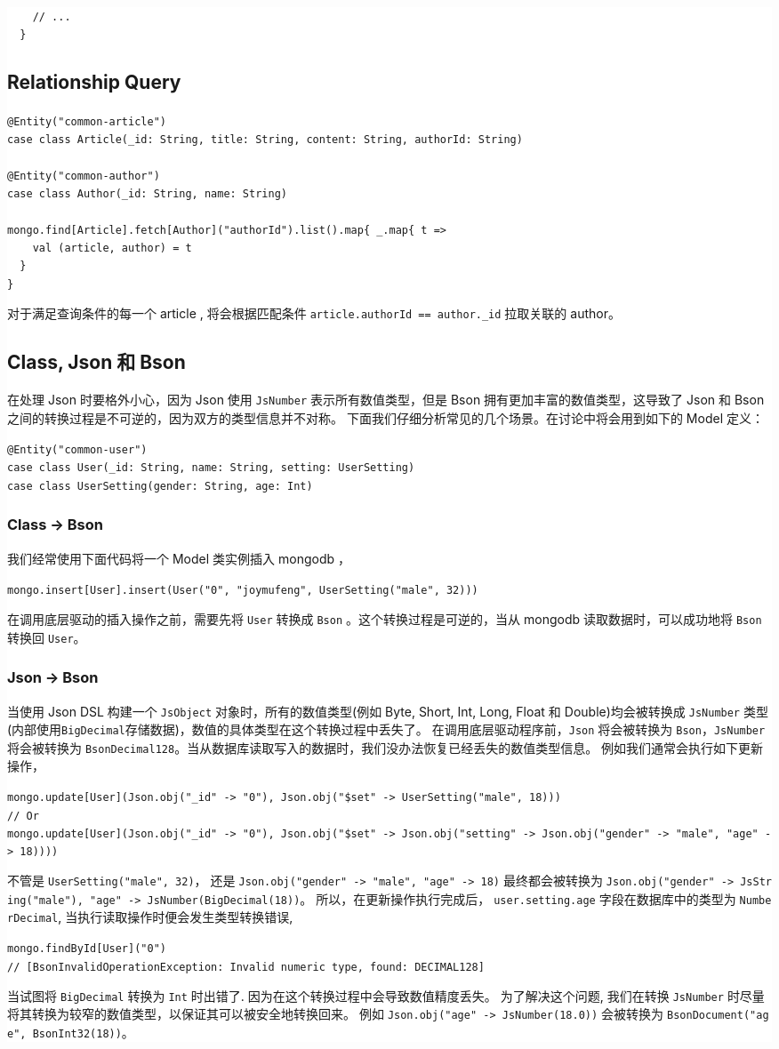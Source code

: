 ```
    // ...
  }
```

## Relationship Query
```
@Entity("common-article")
case class Article(_id: String, title: String, content: String, authorId: String)

@Entity("common-author")
case class Author(_id: String, name: String)

mongo.find[Article].fetch[Author]("authorId").list().map{ _.map{ t =>
    val (article, author) = t
  }
}
```
对于满足查询条件的每一个 article , 将会根据匹配条件 `article.authorId == author._id` 拉取关联的 author。

## Class, Json 和 Bson
在处理 Json 时要格外小心，因为 Json 使用 `JsNumber` 表示所有数值类型，但是 Bson 拥有更加丰富的数值类型，这导致了 Json 和 Bson 之间的转换过程是不可逆的，因为双方的类型信息并不对称。
下面我们仔细分析常见的几个场景。在讨论中将会用到如下的 Model 定义：
```
@Entity("common-user")
case class User(_id: String, name: String, setting: UserSetting)
case class UserSetting(gender: String, age: Int)
```
### Class -> Bson
我们经常使用下面代码将一个 Model 类实例插入 mongodb ，
```
mongo.insert[User].insert(User("0", "joymufeng", UserSetting("male", 32)))
```
在调用底层驱动的插入操作之前，需要先将 `User` 转换成 `Bson` 。这个转换过程是可逆的，当从 mongodb 读取数据时，可以成功地将 `Bson` 转换回 `User`。

### Json -> Bson
当使用 Json DSL 构建一个 `JsObject` 对象时，所有的数值类型(例如 Byte, Short, Int, Long, Float 和 Double)均会被转换成 `JsNumber` 类型(内部使用`BigDecimal`存储数据)，数值的具体类型在这个转换过程中丢失了。
在调用底层驱动程序前，`Json` 将会被转换为 `Bson`，`JsNumber` 将会被转换为 `BsonDecimal128`。当从数据库读取写入的数据时，我们没办法恢复已经丢失的数值类型信息。
例如我们通常会执行如下更新操作，
```
mongo.update[User](Json.obj("_id" -> "0"), Json.obj("$set" -> UserSetting("male", 18)))
// Or
mongo.update[User](Json.obj("_id" -> "0"), Json.obj("$set" -> Json.obj("setting" -> Json.obj("gender" -> "male", "age" -> 18))))
```
不管是 `UserSetting("male", 32)`， 还是 `Json.obj("gender" -> "male", "age" -> 18)` 最终都会被转换为 `Json.obj("gender" -> JsString("male"), "age" -> JsNumber(BigDecimal(18))`。
所以，在更新操作执行完成后， `user.setting.age` 字段在数据库中的类型为 `NumberDecimal`, 当执行读取操作时便会发生类型转换错误,
```
mongo.findById[User]("0")
// [BsonInvalidOperationException: Invalid numeric type, found: DECIMAL128]
```
当试图将 `BigDecimal` 转换为 `Int` 时出错了. 因为在这个转换过程中会导致数值精度丢失。
为了解决这个问题, 我们在转换 `JsNumber` 时尽量将其转换为较窄的数值类型，以保证其可以被安全地转换回来。
例如 `Json.obj("age" -> JsNumber(18.0))` 会被转换为 `BsonDocument("age", BsonInt32(18))`。



